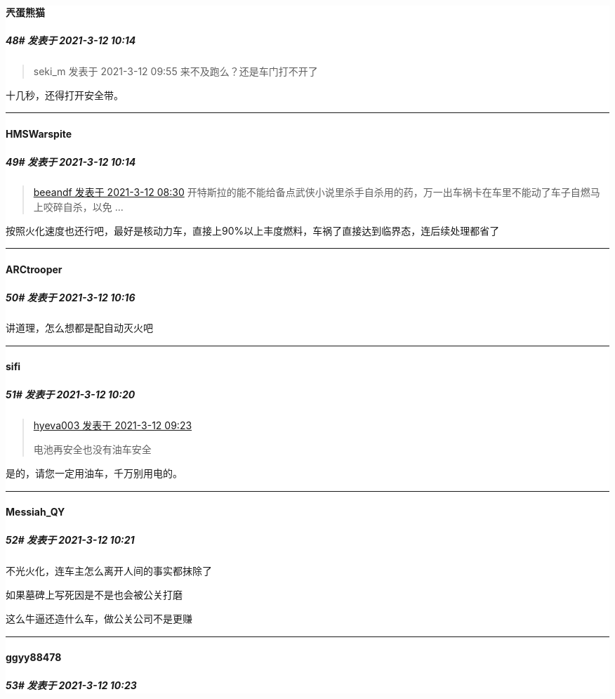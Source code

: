 ####  兲蛋熊猫  
##### 48#       发表于 2021-3-12 10:14


<blockquote>seki_m 发表于 2021-3-12 09:55
来不及跑么？还是车门打不开了</blockquote>
十几秒，还得打开安全带。


*****

####  HMSWarspite  
##### 49#       发表于 2021-3-12 10:14


<blockquote><a href="httphttps://bbs.saraba1st.com/2b/forum.php?mod=redirect&amp;goto=findpost&amp;pid=50596466&amp;ptid=1992720" target="_blank">beeandf 发表于 2021-3-12 08:30</a>
开特斯拉的能不能给备点武侠小说里杀手自杀用的药，万一出车祸卡在车里不能动了车子自燃马上咬碎自杀，以免 ...</blockquote>
按照火化速度也还行吧，最好是核动力车，直接上90%以上丰度燃料，车祸了直接达到临界态，连后续处理都省了


*****

####  ARCtrooper  
##### 50#       发表于 2021-3-12 10:16


讲道理，怎么想都是配自动灭火吧


*****

####  sifi  
##### 51#       发表于 2021-3-12 10:20


<blockquote><a href="httphttps://bbs.saraba1st.com/2b/forum.php?mod=redirect&amp;goto=findpost&amp;pid=50596962&amp;ptid=1992720" target="_blank">hyeva003 发表于 2021-3-12 09:23</a>

电池再安全也没有油车安全</blockquote>
是的，请您一定用油车，千万别用电的。


*****

####  Messiah_QY  
##### 52#       发表于 2021-3-12 10:21


不光火化，连车主怎么离开人间的事实都抹除了

如果墓碑上写死因是不是也会被公关打磨


这么牛逼还造什么车，做公关公司不是更赚


*****

####  ggyy88478  
##### 53#       发表于 2021-3-12 10:23
